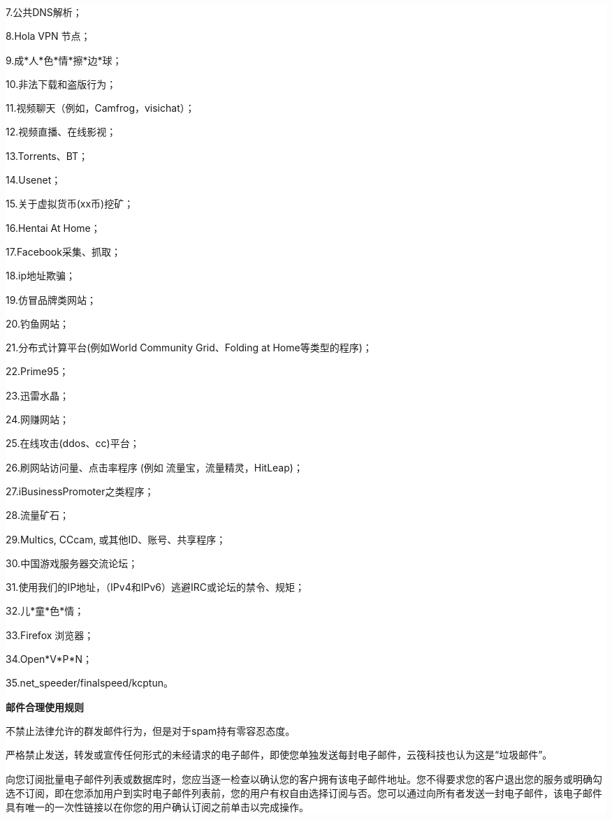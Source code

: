 7.公共DNS解析；

8.Hola VPN 节点；

9.成\*人\*色\*情\*擦\*边\*球；

10.非法下载和盗版行为；

11.视频聊天（例如，Camfrog，visichat）；

12.视频直播、在线影视；

13.Torrents、BT；

14.Usenet；

15.关于虚拟货币\(xx币\)挖矿；

16.Hentai At Home；

17.Facebook采集、抓取；

18.ip地址欺骗；

19.仿冒品牌类网站；

20.钓鱼网站；

21.分布式计算平台\(例如World Community Grid、Folding at Home等类型的程序\)；

22.Prime95；

23.迅雷水晶；

24.网赚网站；

25.在线攻击\(ddos、cc\)平台；

26.刷网站访问量、点击率程序 \(例如 流量宝，流量精灵，HitLeap\)；

27.iBusinessPromoter之类程序；

28.流量矿石；

29.Multics, CCcam, 或其他ID、账号、共享程序；

30.中国游戏服务器交流论坛；

31.使用我们的IP地址，（IPv4和IPv6）逃避IRC或论坛的禁令、规矩；

32.儿\*童\*色\*情；

33.Firefox 浏览器；

34.Open\*V\*P\*N；

35.net\_speeder/finalspeed/kcptun。

**邮件合理使用规则**

不禁止法律允许的群发邮件行为，但是对于spam持有零容忍态度。

严格禁止发送，转发或宣传任何形式的未经请求的电子邮件，即使您单独发送每封电子邮件，云筏科技也认为这是“垃圾邮件”。

向您订阅批量电子邮件列表或数据库时，您应当逐一检查以确认您的客户拥有该电子邮件地址。您不得要求您的客户退出您的服务或明确勾选不订阅，即在您添加用户到实时电子邮件列表前，您的用户有权自由选择订阅与否。您可以通过向所有者发送一封电子邮件，该电子邮件具有唯一的一次性链接以在你您的用户确认订阅之前单击以完成操作。

